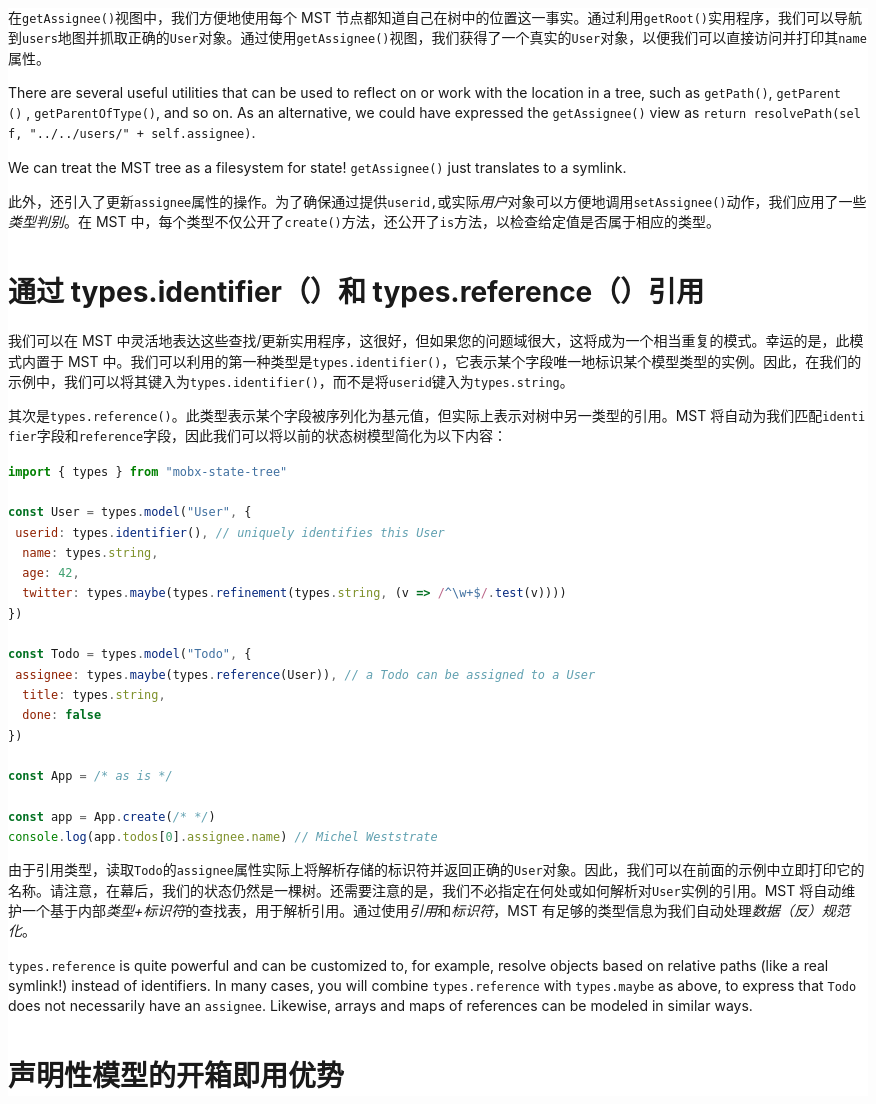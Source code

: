 在`getAssignee()`视图中，我们方便地使用每个 MST 节点都知道自己在树中的位置这一事实。通过利用`getRoot()`实用程序，我们可以导航到`users`地图并抓取正确的`User`对象。通过使用`getAssignee()`视图，我们获得了一个真实的`User`对象，以便我们可以直接访问并打印其`name`属性。

There are several useful utilities that can be used to reflect on or work with the location in a tree, such as `getPath()`, `getParent()` , `getParentOfType()`, and so on. As an alternative, we could have expressed the `getAssignee()` view as `return resolvePath(self, "../../users/" + self.assignee)`.

We can treat the MST tree as a filesystem for state! `getAssignee()` just translates to a symlink.

此外，还引入了更新`assignee`属性的操作。为了确保通过提供`userid,`或实际*用户*对象可以方便地调用`setAssignee()`动作，我们应用了一些*类型判别*。在 MST 中，每个类型不仅公开了`create()`方法，还公开了`is`方法，以检查给定值是否属于相应的类型。

# 通过 types.identifier（）和 types.reference（）引用

我们可以在 MST 中灵活地表达这些查找/更新实用程序，这很好，但如果您的问题域很大，这将成为一个相当重复的模式。幸运的是，此模式内置于 MST 中。我们可以利用的第一种类型是`types.identifier()`，它表示某个字段唯一地标识某个模型类型的实例。因此，在我们的示例中，我们可以将其键入为`types.identifier()`，而不是将`userid`键入为`types.string`。

其次是`types.reference()`。此类型表示某个字段被序列化为基元值，但实际上表示对树中另一类型的引用。MST 将自动为我们匹配`identifier`字段和`reference`字段，因此我们可以将以前的状态树模型简化为以下内容：

```jsx
import { types } from "mobx-state-tree"

const User = types.model("User", {
 userid: types.identifier(), // uniquely identifies this User
  name: types.string,
  age: 42,
  twitter: types.maybe(types.refinement(types.string, (v => /^\w+$/.test(v))))
})

const Todo = types.model("Todo", {
 assignee: types.maybe(types.reference(User)), // a Todo can be assigned to a User
  title: types.string,
  done: false
})

const App = /* as is */

const app = App.create(/* */)
console.log(app.todos[0].assignee.name) // Michel Weststrate
```

由于引用类型，读取`Todo`的`assignee`属性实际上将解析存储的标识符并返回正确的`User`对象。因此，我们可以在前面的示例中立即打印它的名称。请注意，在幕后，我们的状态仍然是一棵树。还需要注意的是，我们不必指定在何处或如何解析对`User`实例的引用。MST 将自动维护一个基于内部*类型+标识符*的查找表，用于解析引用。通过使用*引用*和*标识符*，MST 有足够的类型信息为我们自动处理*数据（反）规范化*。

`types.reference` is quite powerful and can be customized to, for example, resolve objects based on relative paths (like a real symlink!) instead of identifiers. In many cases, you will combine `types.reference` with `types.maybe` as above, to express that `Todo` does not necessarily have an `assignee`. Likewise, arrays and maps of references can be modeled in similar ways.

# 声明性模型的开箱即用优势
